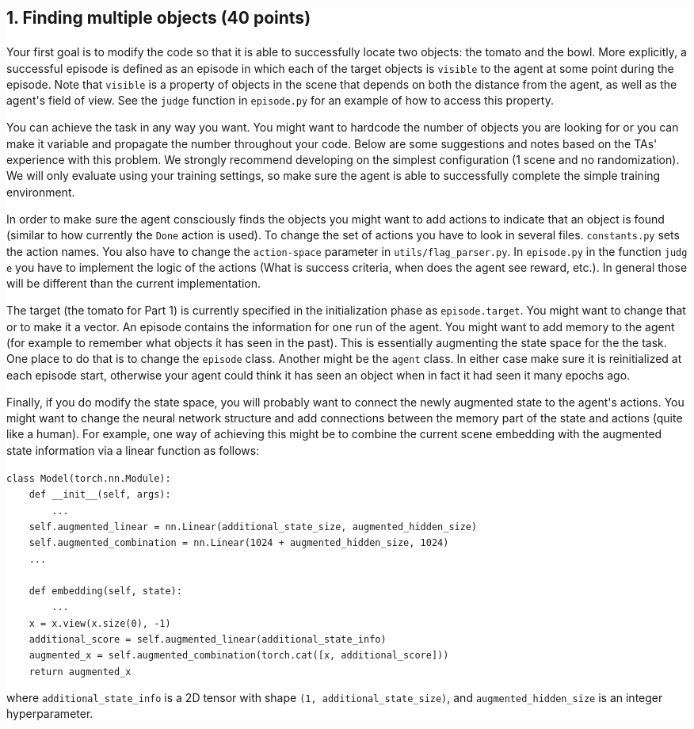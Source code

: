 
## 1. Finding multiple objects (40 points) ##
Your first goal is to modify the code so that it is able to successfully locate two objects: the tomato and the bowl. More explicitly, a successful episode is defined as an episode in which each of the target objects is `visible` to the agent at some point during the episode. Note that `visible` is a property of objects in the scene that depends on both the distance from the agent, as well as the agent's field of view. See the `judge` function in `episode.py` for an example of how to access this property.

You can achieve the task in any way you want. You might want to hardcode the number of objects you are looking for or you can make it variable and propagate the number throughout your code. Below are some suggestions and notes based on the TAs' experience with this problem. We strongly recommend developing on the simplest configuration (1 scene and no randomization). We will only evaluate using your training settings, so make sure the agent is able to successfully complete the simple training environment.

In order to make sure the agent consciously finds the objects you might want to add actions to indicate that an object is found (similar to how currently the `Done` action is used). To change the set of actions you have to look in several files. `constants.py` sets the action names. You also have to change the `action-space` parameter in `utils/flag_parser.py`. In `episode.py` in the function `judge` you have to implement the logic of the actions (What is success criteria, when does the agent see reward, etc.). In general those will be different than the current implementation.

The target (the tomato for Part 1) is currently specified in the initialization phase as `episode.target`. You might want to change that or to make it a vector. An episode contains the information for one run of the agent. You might want to add memory to the agent (for example to remember what objects it has seen in the past). This is essentially augmenting the state space for the the task. One place to do that is to change the `episode` class. Another might be the `agent` class. In either case make sure it is reinitialized at each episode start, otherwise your agent could think it has seen an object when in fact it had seen it many epochs ago.

Finally, if you do modify the state space, you will probably want to connect the newly augmented state to the agent's actions. You might want to change the neural network structure and add connections between the memory part of the state and actions (quite like a human). For example, one way of achieving this might be to combine the current scene embedding with the augmented state information via a linear function as follows:
```
class Model(torch.nn.Module):
    def __init__(self, args):
        ...
	self.augmented_linear = nn.Linear(additional_state_size, augmented_hidden_size)
	self.augmented_combination = nn.Linear(1024 + augmented_hidden_size, 1024)
	...

    def embedding(self, state):
        ...
	x = x.view(x.size(0), -1)
	additional_score = self.augmented_linear(additional_state_info)
	augmented_x = self.augmented_combination(torch.cat([x, additional_score]))
	return augmented_x
```
where `additional_state_info` is a 2D tensor with shape `(1, additional_state_size)`, and `augmented_hidden_size` is an integer hyperparameter.

